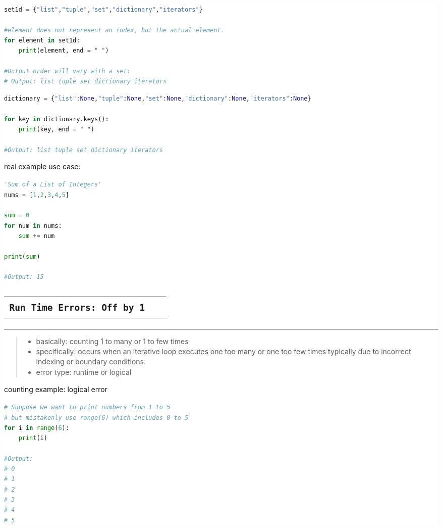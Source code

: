 ```python
```
```python
set1d = {"list","tuple","set","dictionary","iterators"}

#element does not represent an index, but the actual element. 
for element in set1d:
    print(element, end = " ")

#Output order will vary with a set: 
# Output: list tuple set dictionary iterators 
```
```python
dictionary = {"list":None,"tuple":None,"set":None,"dictionary":None,"iterators":None}

for key in dictionary.keys():
    print(key, end = " ")

#Output: list tuple set dictionary iterators
```
real example use case:   
```python
'Sum of a List of Integers'
nums = [1,2,3,4,5]

sum = 0
for num in nums:
    sum += num

print(sum)

#Output: 15
```

## <table><th>`Run Time Errors: Off by 1 `<th></table>
___
> * basically: counting 1 to many or 1 to few times
> * specifically: occurs when an iterative loop executes one too many or one too few times typically due to incorrect indexing or boundary conditions.
> * error type: runtime or logical

counting example: logical error
```python
# Suppose we want to print numbers from 1 to 5
# but mistakenly use range(6) which includes 0 to 5
for i in range(6):
    print(i)

#Output:
# 0
# 1
# 2
# 3
# 4
# 5

```
